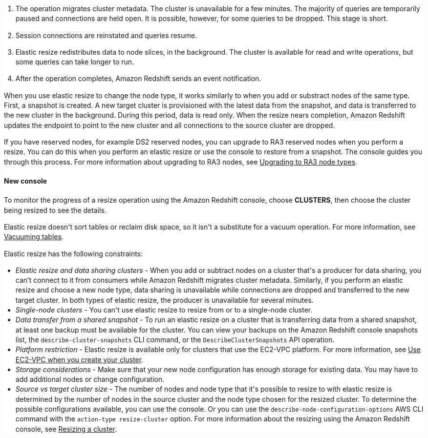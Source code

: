1. The operation migrates cluster metadata\. The cluster is unavailable for a few minutes\. The majority of queries are temporarily paused and connections are held open\. It is possible, however, for some queries to be dropped\. This stage is short\.

1. Session connections are reinstated and queries resume\. 

1. Elastic resize redistributes data to node slices, in the background\. The cluster is available for read and write operations, but some queries can take longer to run\.

1. After the operation completes, Amazon Redshift sends an event notification\.

When you use elastic resize to change the node type, it works similarly to when you add or substract nodes of the same type\. First, a snapshot is created\. A new target cluster is provisioned with the latest data from the snapshot, and data is transferred to the new cluster in the background\. During this period, data is read only\. When the resize nears completion, Amazon Redshift updates the endpoint to point to the new cluster and all connections to the source cluster are dropped\.

If you have reserved nodes, for example DS2 reserved nodes, you can upgrade to RA3 reserved nodes when you perform a resize\. You can do this when you perform an elastic resize or use the console to restore from a snapshot\. The console guides you through this process\. For more information about upgrading to RA3 nodes, see [Upgrading to RA3 node types](https://docs.aws.amazon.com/redshift/latest/mgmt/working-with-clusters.html#rs-upgrading-to-ra3)\. 

#### New console<a name="resize-monitor"></a>

To monitor the progress of a resize operation using the Amazon Redshift console, choose **CLUSTERS**, then choose the cluster being resized to see the details\. 

Elastic resize doesn't sort tables or reclaim disk space, so it isn't a substitute for a vacuum operation\.  For more information, see [Vacuuming tables](https://docs.aws.amazon.com/redshift/latest/dg/t_Reclaiming_storage_space202.html)\.

 Elastic resize has the following constraints:
+ *Elastic resize and data sharing clusters* \- When you add or subtract nodes on a cluster that's a producer for data sharing, you can’t connect to it from consumers while Amazon Redshift migrates cluster metadata\. Similarly, if you perform an elastic resize and choose a new node type, data sharing is unavailable while connections are dropped and transferred to the new target cluster\. In both types of elastic resize, the producer is unavailable for several minutes\.
+ *Single\-node clusters* \- You can't use elastic resize to resize from or to a single\-node cluster\.
+ *Data transfer from a shared snapshot* \- To run an elastic resize on a cluster that is transferring data from a shared snapshot, at least one backup must be available for the cluster\. You can view your backups on the Amazon Redshift console snapshots list, the `describe-cluster-snapshots` CLI command, or the `DescribeClusterSnapshots` API operation\.
+ *Platform restriction* \- Elastic resize is available only for clusters that use the EC2\-VPC platform\. For more information, see [Use EC2\-VPC when you create your cluster](working-with-clusters.md#cluster-platforms)\. 
+ *Storage considerations* \- Make sure that your new node configuration has enough storage for existing data\. You may have to add additional nodes or change configuration\. 
+ *Source vs target cluster size* \- The number of nodes and node type that it's possible to resize to with elastic resize is determined by the number of nodes in the source cluster and the node type chosen for the resized cluster\. To determine the possible configurations available, you can use the console\. Or you can use the `describe-node-configuration-options` AWS CLI command with the `action-type resize-cluster` option\. For more information about the resizing using the Amazon Redshift console, see [Resizing a cluster](managing-clusters-console.md#resizing-cluster)\. 

